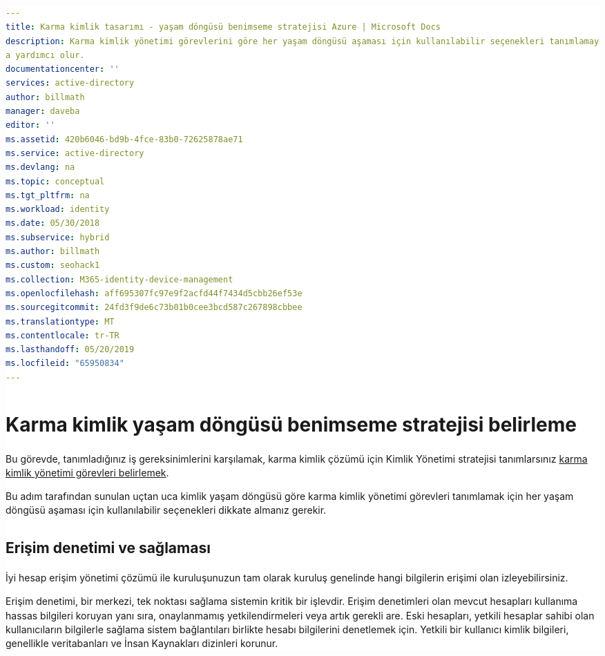 ```yaml
---
title: Karma kimlik tasarımı - yaşam döngüsü benimseme stratejisi Azure | Microsoft Docs
description: Karma kimlik yönetimi görevlerini göre her yaşam döngüsü aşaması için kullanılabilir seçenekleri tanımlamaya yardımcı olur.
documentationcenter: ''
services: active-directory
author: billmath
manager: daveba
editor: ''
ms.assetid: 420b6046-bd9b-4fce-83b0-72625878ae71
ms.service: active-directory
ms.devlang: na
ms.topic: conceptual
ms.tgt_pltfrm: na
ms.workload: identity
ms.date: 05/30/2018
ms.subservice: hybrid
ms.author: billmath
ms.custom: seohack1
ms.collection: M365-identity-device-management
ms.openlocfilehash: aff695307fc97e9f2acfd44f7434d5cbb26ef53e
ms.sourcegitcommit: 24fd3f9de6c73b01b0cee3bcd587c267898cbbee
ms.translationtype: MT
ms.contentlocale: tr-TR
ms.lasthandoff: 05/20/2019
ms.locfileid: "65950834"
---
```

# <a name="determine-hybrid-identity-lifecycle-adoption-strategy"></a>Karma kimlik yaşam döngüsü benimseme stratejisi belirleme
Bu görevde, tanımladığınız iş gereksinimlerini karşılamak, karma kimlik çözümü için Kimlik Yönetimi stratejisi tanımlarsınız [karma kimlik yönetimi görevleri belirlemek](plan-hybrid-identity-design-considerations-hybrid-id-management-tasks.md).

Bu adım tarafından sunulan uçtan uca kimlik yaşam döngüsü göre karma kimlik yönetimi görevleri tanımlamak için her yaşam döngüsü aşaması için kullanılabilir seçenekleri dikkate almanız gerekir.

## <a name="access-management-and-provisioning"></a>Erişim denetimi ve sağlaması
İyi hesap erişim yönetimi çözümü ile kuruluşunuzun tam olarak kuruluş genelinde hangi bilgilerin erişimi olan izleyebilirsiniz.

Erişim denetimi, bir merkezi, tek noktası sağlama sistemin kritik bir işlevdir. Erişim denetimleri olan mevcut hesapları kullanıma hassas bilgileri koruyan yanı sıra, onaylanmamış yetkilendirmeleri veya artık gerekli are. Eski hesapları, yetkili hesaplar sahibi olan kullanıcıların bilgilerle sağlama sistem bağlantıları birlikte hesabı bilgilerini denetlemek için. Yetkili bir kullanıcı kimlik bilgileri, genellikle veritabanları ve İnsan Kaynakları dizinleri korunur.
